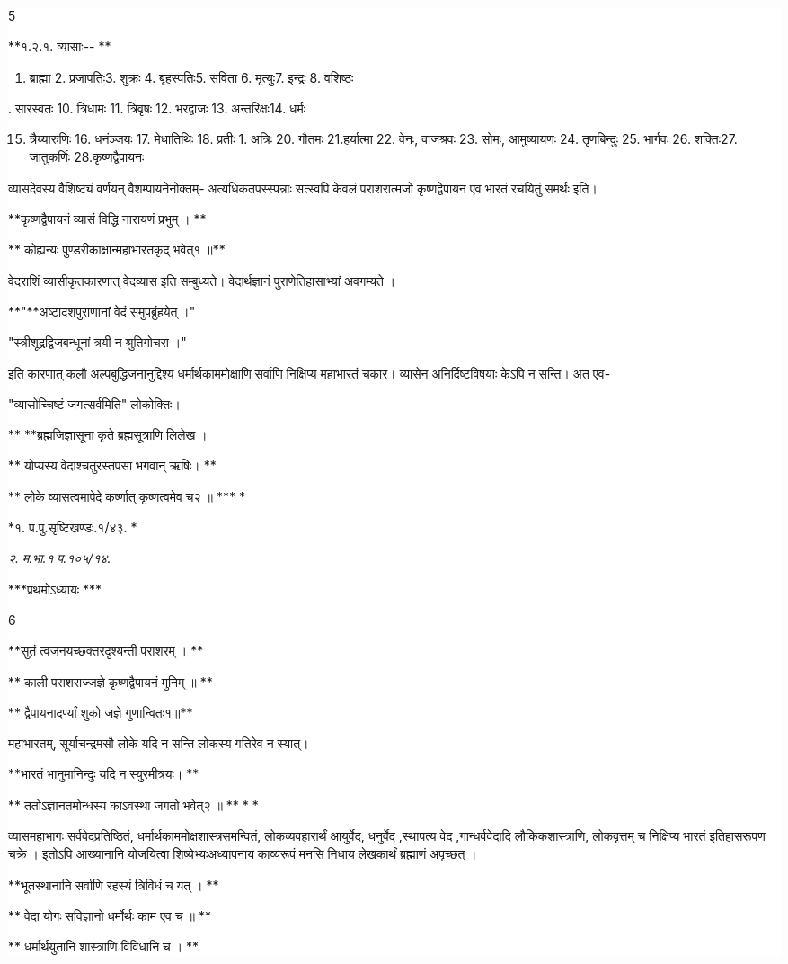 5

**१.२.१. व्यासाः-- **

1. ब्राह्मा 2. प्रजापतिः3. शुक्रः 4. बृहस्पतिः5. सविता 6. मृत्युः7. इन्द्रः 8. वशिष्ठः      

. सारस्वतः 10. त्रिधामः 11. त्रिवृषः 12. भरद्वाजः 13. अन्तरिक्षः14. धर्मः           

15. त्रैय्यारुणिः 16. धनंञ्जयः 17. मेधातिथिः 18. प्रतीः 1. अत्रिः 20. गौतमः 21.हर्यात्मा 22. वेनः, वाजश्रवः 23. सोमः, आमुष्यायणः 24. तृणबिन्दुः 25. भार्गवः 26. शक्तिः27. जातुकर्णिः 28.कृष्णद्वैपायनः 

 व्यासदेवस्य वैशिष्ट्यं वर्णयन् वैशम्पायनेनोक्तम्- अत्यधिकतपस्स्पन्नाः सत्स्वपि  केवलं पराशरात्मजो कृष्णद्वेपायन एव भारतं रचयितुं समर्थः इति। 

  **कृष्णद्वैपायनं  व्यासं विद्धि नारायणं प्रभुम् । **

**  कोह्यन्यः पुण्डरीकाक्षान्महाभारतकृद् भवेत्१ ॥**   

 वेदराशिं व्यासीकृतकारणात् वेदव्यास इति सम्बुध्यते। वेदार्थज्ञानं पुराणेतिहासाभ्यां अवगम्यते ।  

 **"**अष्टादशपुराणानां वेदं समुपब्रुंहयेत् ।" 

 "स्त्रीशूद्रद्विजबन्धूनां त्रयी न श्रुतिगोचरा ।" 

 इति कारणात् कलौ अल्पबुद्धिजनानुद्दिश्य धर्मार्थकाममोक्षाणि सर्वाणि निक्षिप्य महाभारतं चकार। व्यासेन अनिर्दिष्टविषयाः केऽपि न सन्ति। अत एव- 

 "व्यासोच्चिष्टं जगत्सर्वमिति" लोकोक्तिः। 

** **ब्रह्मजिज्ञासूना कृते ब्रह्मसूत्राणि लिलेख ।  

**  योप्यस्य वेदाश्चतुरस्तपसा भगवान् ऋषिः। **

**  लोके व्यासत्वमापेदे कर्ष्णात् कृष्णत्वमेव च२ ॥ *** *

*१. प.पु.सृष्टिखण्डः.१/४३. *

*२. म.भा.१ प.१०५/१४.* 

***प्रथमोऽध्यायः                   ***

6

  **सुतं त्वजनयच्छक्तरदृश्यन्ती पराशरम् ।  **

**  काली पराशराज्जज्ञे कृष्णद्वैपायनं मुनिम् ॥ **

**  द्वैपायनादर्ण्यां शुको जज्ञे गुणान्वितः१॥**    

महाभारतम्, सूर्याचन्द्रमसौ लोके यदि न सन्ति लोकस्य गतिरेव न स्यात्। 

  **भारतं भानुमानिन्दुः यदि न स्युरमीत्रयः। **

**  ततोऽज्ञानतमोन्धस्य काऽवस्था जगतो भवेत्२ ॥ ** *  *

 व्यासमहाभागः सर्ववेदप्रतिष्ठितं, धर्मार्थकाममोक्षशास्त्रसमन्वितं, लोकव्यवहारार्थं आयुर्वेद, धनुर्वेद ,स्थापत्य वेद ,गान्धर्ववेदादि लौकिकशास्त्राणि, लोकवृत्तम् च निक्षिप्य भारतं इतिहासरूपण चक्रे । इतोऽपि आख्यानानि योजयित्वा शिष्येभ्यःअध्यापनाय काव्यरूपं मनसि निधाय लेखकार्थं ब्रह्माणं अपृच्छत् । 

  **भूतस्थानानि सर्वाणि रहस्यं त्रिविधं च यत् । **

**  वेदा योगः सविज्ञानो धर्मोर्थः काम एव च ॥ **

**  धर्मार्थयुतानि शास्त्राणि विविधानि च । **
